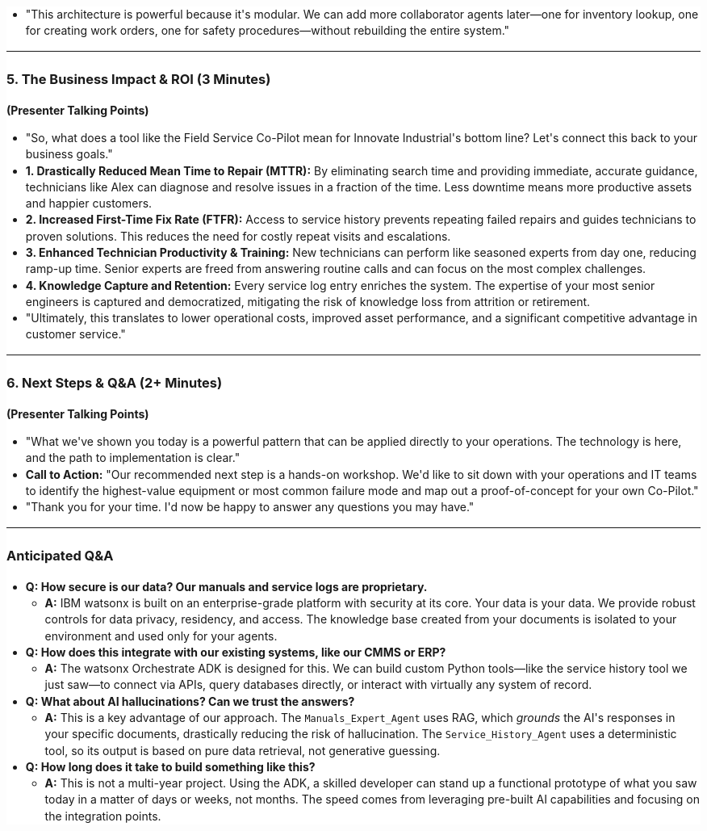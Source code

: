 *   "This architecture is powerful because it's modular. We can add more collaborator agents later—one for inventory lookup, one for creating work orders, one for safety procedures—without rebuilding the entire system."

---

### **5. The Business Impact & ROI (3 Minutes)**

**(Presenter Talking Points)**

*   "So, what does a tool like the Field Service Co-Pilot mean for Innovate Industrial's bottom line? Let's connect this back to your business goals."
*   **1. Drastically Reduced Mean Time to Repair (MTTR):** By eliminating search time and providing immediate, accurate guidance, technicians like Alex can diagnose and resolve issues in a fraction of the time. Less downtime means more productive assets and happier customers.
*   **2. Increased First-Time Fix Rate (FTFR):** Access to service history prevents repeating failed repairs and guides technicians to proven solutions. This reduces the need for costly repeat visits and escalations.
*   **3. Enhanced Technician Productivity & Training:** New technicians can perform like seasoned experts from day one, reducing ramp-up time. Senior experts are freed from answering routine calls and can focus on the most complex challenges.
*   **4. Knowledge Capture and Retention:** Every service log entry enriches the system. The expertise of your most senior engineers is captured and democratized, mitigating the risk of knowledge loss from attrition or retirement.
*   "Ultimately, this translates to lower operational costs, improved asset performance, and a significant competitive advantage in customer service."

---

### **6. Next Steps & Q&A (2+ Minutes)**

**(Presenter Talking Points)**

*   "What we've shown you today is a powerful pattern that can be applied directly to your operations. The technology is here, and the path to implementation is clear."
*   **Call to Action:** "Our recommended next step is a hands-on workshop. We'd like to sit down with your operations and IT teams to identify the highest-value equipment or most common failure mode and map out a proof-of-concept for your own Co-Pilot."
*   "Thank you for your time. I'd now be happy to answer any questions you may have."

---

### **Anticipated Q&A**

*   **Q: How secure is our data? Our manuals and service logs are proprietary.**
    *   **A:** IBM watsonx is built on an enterprise-grade platform with security at its core. Your data is your data. We provide robust controls for data privacy, residency, and access. The knowledge base created from your documents is isolated to your environment and used only for your agents.
*   **Q: How does this integrate with our existing systems, like our CMMS or ERP?**
    *   **A:** The watsonx Orchestrate ADK is designed for this. We can build custom Python tools—like the service history tool we just saw—to connect via APIs, query databases directly, or interact with virtually any system of record.
*   **Q: What about AI hallucinations? Can we trust the answers?**
    *   **A:** This is a key advantage of our approach. The `Manuals_Expert_Agent` uses RAG, which *grounds* the AI's responses in your specific documents, drastically reducing the risk of hallucination. The `Service_History_Agent` uses a deterministic tool, so its output is based on pure data retrieval, not generative guessing.
*   **Q: How long does it take to build something like this?**
    *   **A:** This is not a multi-year project. Using the ADK, a skilled developer can stand up a functional prototype of what you saw today in a matter of days or weeks, not months. The speed comes from leveraging pre-built AI capabilities and focusing on the integration points.